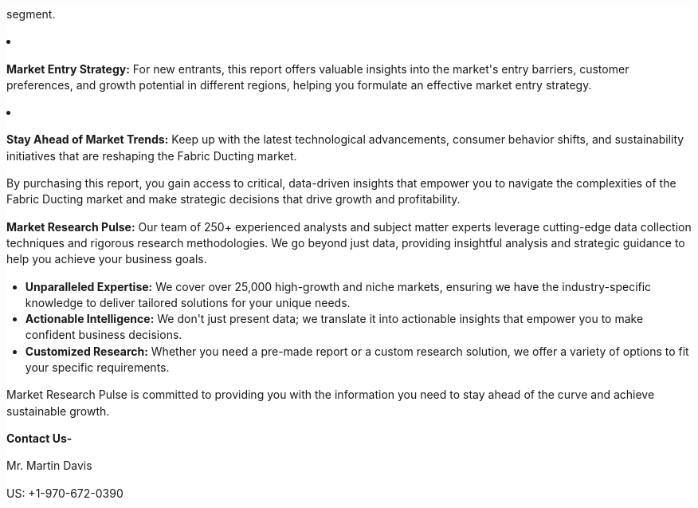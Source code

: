 segment.</p></li><li><p><strong>Market Entry Strategy:</strong> For new entrants, this report offers valuable insights into the market's entry barriers, customer preferences, and growth potential in different regions, helping you formulate an effective market entry strategy.</p></li><li><p><strong>Stay Ahead of Market Trends:</strong> Keep up with the latest technological advancements, consumer behavior shifts, and sustainability initiatives that are reshaping the Fabric Ducting market.</p></li></ol><p>By purchasing this report, you gain access to critical, data-driven insights that empower you to navigate the complexities of the Fabric Ducting market and make strategic decisions that drive growth and profitability.</p><p><strong>Market Research Pulse:</strong>&nbsp;Our team of 250+ experienced analysts and subject matter experts leverage cutting-edge data collection techniques and rigorous research methodologies. We go beyond just data, providing insightful analysis and strategic guidance to help you achieve your business goals.</p><ul><li><strong>Unparalleled Expertise:</strong>&nbsp;We cover over 25,000 high-growth and niche markets, ensuring we have the industry-specific knowledge to deliver tailored solutions for your unique needs.</li><li><strong>Actionable Intelligence:</strong>&nbsp;We don't just present data; we translate it into actionable insights that empower you to make confident business decisions.</li><li><strong>Customized Research:</strong>&nbsp;Whether you need a pre-made report or a custom research solution, we offer a variety of options to fit your specific requirements.</li></ul><p>Market Research Pulse is committed to providing you with the information you need to stay ahead of the curve and achieve sustainable growth.</p><p><strong>Contact Us-</strong></p><p>Mr. Martin Davis</p><p>US: +1-970-672-0390</p>
